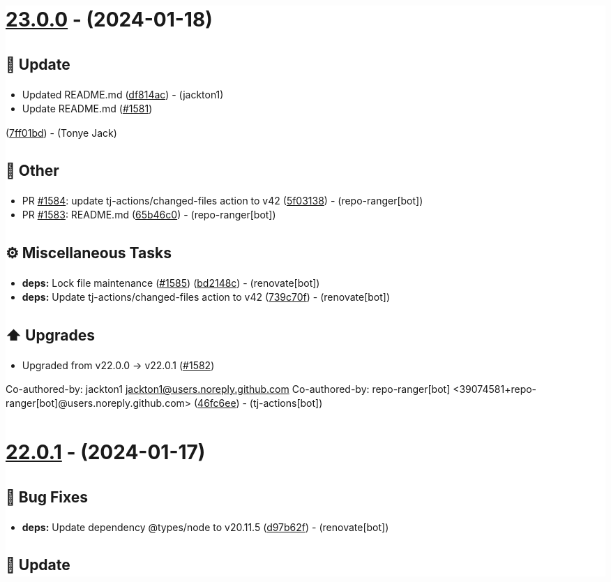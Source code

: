 # [23.0.0](https://github.com/tj-actions/eslint-changed-files/compare/v22.0.1...v23.0.0) - (2024-01-18)

## 🔄 Update

- Updated README.md
 ([df814ac](https://github.com/tj-actions/eslint-changed-files/commit/df814ac542c0fd17f79cfdb9ce87943f72d27a09))  - (jackton1)
- Update README.md ([#1581](https://github.com/tj-actions/eslint-changed-files/issues/1581))

 ([7ff01bd](https://github.com/tj-actions/eslint-changed-files/commit/7ff01bd143c08846917d732ac70ecdf94e357729))  - (Tonye Jack)

## 📝 Other

- PR [#1584](https://github.com/tj-actions/eslint-changed-files/pull/1584): update tj-actions/changed-files action to v42 ([5f03138](https://github.com/tj-actions/eslint-changed-files/commit/5f0313854e66c10c5b414b12d0d1b5e908b2fa41))  - (repo-ranger[bot])
- PR [#1583](https://github.com/tj-actions/eslint-changed-files/pull/1583): README.md ([65b46c0](https://github.com/tj-actions/eslint-changed-files/commit/65b46c02ec4d2b5fa4c7e9ffa98ac9c3a5946aba))  - (repo-ranger[bot])

## ⚙️ Miscellaneous Tasks

- **deps:** Lock file maintenance ([#1585](https://github.com/tj-actions/eslint-changed-files/issues/1585)) ([bd2148c](https://github.com/tj-actions/eslint-changed-files/commit/bd2148c3e2e0c9a9d143410b6f7a0a5caf6e9bc9))  - (renovate[bot])
- **deps:** Update tj-actions/changed-files action to v42 ([739c70f](https://github.com/tj-actions/eslint-changed-files/commit/739c70f41423de81c3278e3d8b83aca6d6f4e443))  - (renovate[bot])

## ⬆️ Upgrades

- Upgraded from v22.0.0 -> v22.0.1 ([#1582](https://github.com/tj-actions/eslint-changed-files/issues/1582))

Co-authored-by: jackton1 <jackton1@users.noreply.github.com>
Co-authored-by: repo-ranger[bot] <39074581+repo-ranger[bot]@users.noreply.github.com> ([46fc6ee](https://github.com/tj-actions/eslint-changed-files/commit/46fc6eecbee662d2780d3faa1d3b7312a390abe1))  - (tj-actions[bot])

# [22.0.1](https://github.com/tj-actions/eslint-changed-files/compare/v22.0.0...v22.0.1) - (2024-01-17)

## 🐛 Bug Fixes

- **deps:** Update dependency @types/node to v20.11.5 ([d97b62f](https://github.com/tj-actions/eslint-changed-files/commit/d97b62f16c54aff6142550ed5198d38d8b1687ce))  - (renovate[bot])

## 🔄 Update

